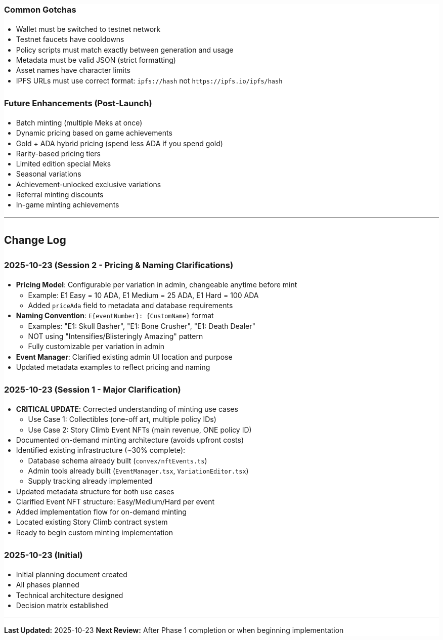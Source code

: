 ### Common Gotchas
- Wallet must be switched to testnet network
- Testnet faucets have cooldowns
- Policy scripts must match exactly between generation and usage
- Metadata must be valid JSON (strict formatting)
- Asset names have character limits
- IPFS URLs must use correct format: `ipfs://hash` not `https://ipfs.io/ipfs/hash`

### Future Enhancements (Post-Launch)
- Batch minting (multiple Meks at once)
- Dynamic pricing based on game achievements
- Gold + ADA hybrid pricing (spend less ADA if you spend gold)
- Rarity-based pricing tiers
- Limited edition special Meks
- Seasonal variations
- Achievement-unlocked exclusive variations
- Referral minting discounts
- In-game minting achievements

---

## Change Log

### 2025-10-23 (Session 2 - Pricing & Naming Clarifications)
- **Pricing Model**: Configurable per variation in admin, changeable anytime before mint
  - Example: E1 Easy = 10 ADA, E1 Medium = 25 ADA, E1 Hard = 100 ADA
  - Added `priceAda` field to metadata and database requirements
- **Naming Convention**: `E{eventNumber}: {CustomName}` format
  - Examples: "E1: Skull Basher", "E1: Bone Crusher", "E1: Death Dealer"
  - NOT using "Intensifies/Blisteringly Amazing" pattern
  - Fully customizable per variation in admin
- **Event Manager**: Clarified existing admin UI location and purpose
- Updated metadata examples to reflect pricing and naming

### 2025-10-23 (Session 1 - Major Clarification)
- **CRITICAL UPDATE**: Corrected understanding of minting use cases
  - Use Case 1: Collectibles (one-off art, multiple policy IDs)
  - Use Case 2: Story Climb Event NFTs (main revenue, ONE policy ID)
- Documented on-demand minting architecture (avoids upfront costs)
- Identified existing infrastructure (~30% complete):
  - Database schema already built (`convex/nftEvents.ts`)
  - Admin tools already built (`EventManager.tsx`, `VariationEditor.tsx`)
  - Supply tracking already implemented
- Updated metadata structure for both use cases
- Clarified Event NFT structure: Easy/Medium/Hard per event
- Added implementation flow for on-demand minting
- Located existing Story Climb contract system
- Ready to begin custom minting implementation

### 2025-10-23 (Initial)
- Initial planning document created
- All phases planned
- Technical architecture designed
- Decision matrix established

---

**Last Updated:** 2025-10-23
**Next Review:** After Phase 1 completion or when beginning implementation
